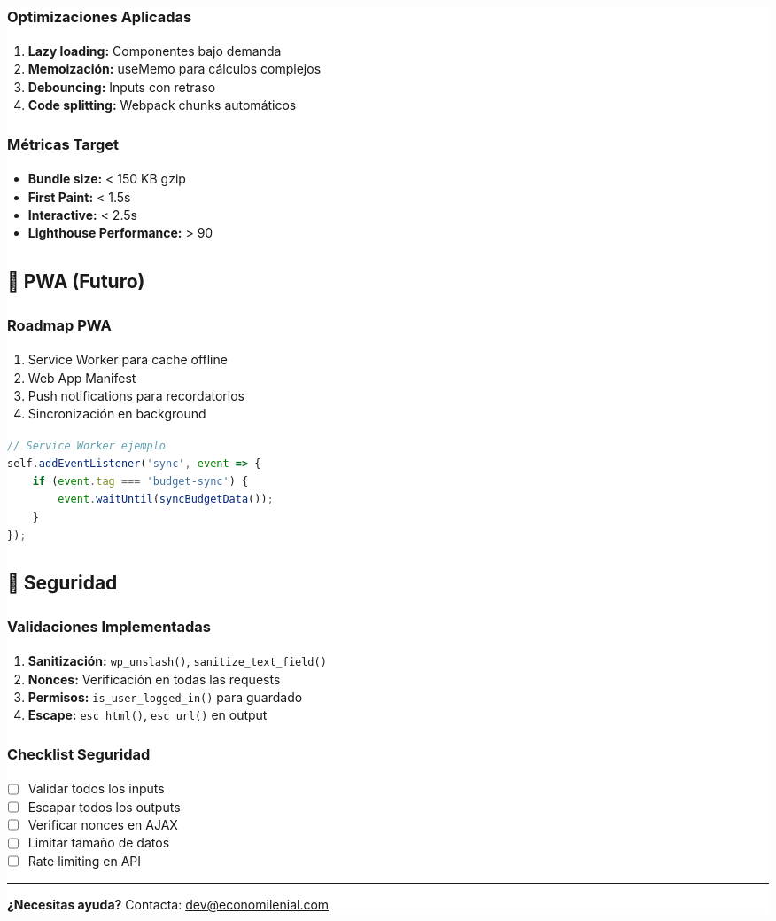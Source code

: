 ### Optimizaciones Aplicadas

1. **Lazy loading:** Componentes bajo demanda
2. **Memoización:** useMemo para cálculos complejos
3. **Debouncing:** Inputs con retraso
4. **Code splitting:** Webpack chunks automáticos

### Métricas Target

- **Bundle size:** < 150 KB gzip
- **First Paint:** < 1.5s
- **Interactive:** < 2.5s
- **Lighthouse Performance:** > 90

## 📱 PWA (Futuro)

### Roadmap PWA

1. Service Worker para cache offline
2. Web App Manifest
3. Push notifications para recordatorios
4. Sincronización en background

```javascript
// Service Worker ejemplo
self.addEventListener('sync', event => {
    if (event.tag === 'budget-sync') {
        event.waitUntil(syncBudgetData());
    }
});
```

## 🔐 Seguridad

### Validaciones Implementadas

1. **Sanitización:** `wp_unslash()`, `sanitize_text_field()`
2. **Nonces:** Verificación en todas las requests
3. **Permisos:** `is_user_logged_in()` para guardado
4. **Escape:** `esc_html()`, `esc_url()` en output

### Checklist Seguridad

- [ ] Validar todos los inputs
- [ ] Escapar todos los outputs
- [ ] Verificar nonces en AJAX
- [ ] Limitar tamaño de datos
- [ ] Rate limiting en API

---

**¿Necesitas ayuda?** Contacta: dev@economilenial.com
